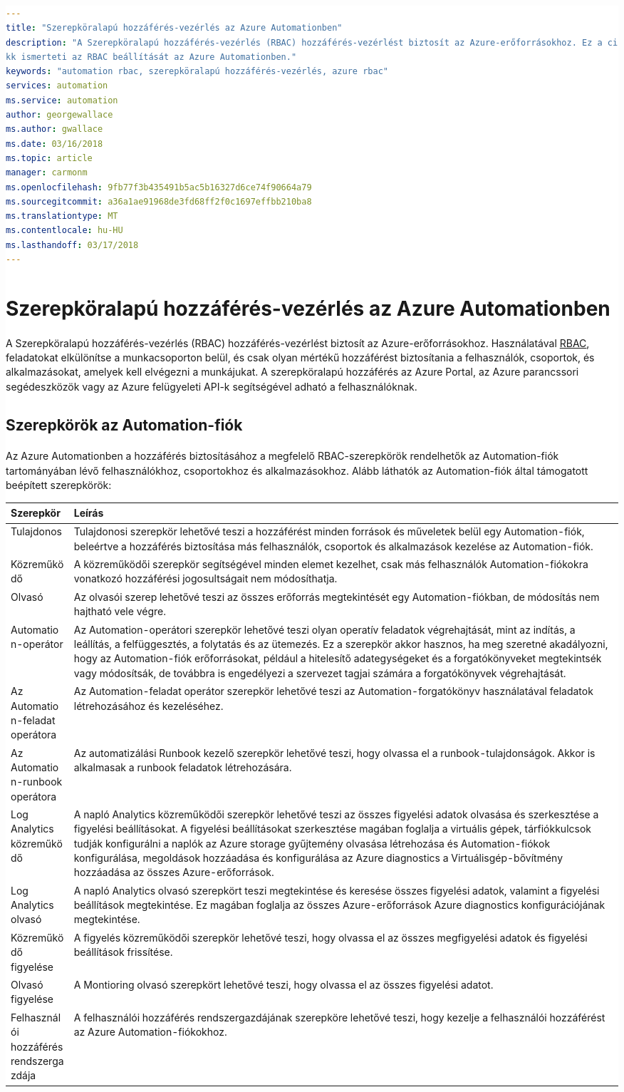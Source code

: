 ```yaml
---
title: "Szerepköralapú hozzáférés-vezérlés az Azure Automationben"
description: "A Szerepköralapú hozzáférés-vezérlés (RBAC) hozzáférés-vezérlést biztosít az Azure-erőforrásokhoz. Ez a cikk ismerteti az RBAC beállítását az Azure Automationben."
keywords: "automation rbac, szerepköralapú hozzáférés-vezérlés, azure rbac"
services: automation
ms.service: automation
author: georgewallace
ms.author: gwallace
ms.date: 03/16/2018
ms.topic: article
manager: carmonm
ms.openlocfilehash: 9fb77f3b435491b5ac5b16327d6ce74f90664a79
ms.sourcegitcommit: a36a1ae91968de3fd68ff2f0c1697effbb210ba8
ms.translationtype: MT
ms.contentlocale: hu-HU
ms.lasthandoff: 03/17/2018
---
```

# <a name="role-based-access-control-in-azure-automation"></a>Szerepköralapú hozzáférés-vezérlés az Azure Automationben

A Szerepköralapú hozzáférés-vezérlés (RBAC) hozzáférés-vezérlést biztosít az Azure-erőforrásokhoz. Használatával [RBAC](../active-directory/role-based-access-control-configure.md), feladatokat elkülönítse a munkacsoporton belül, és csak olyan mértékű hozzáférést biztosítania a felhasználók, csoportok, és alkalmazásokat, amelyek kell elvégezni a munkájukat. A szerepköralapú hozzáférés az Azure Portal, az Azure parancssori segédeszközök vagy az Azure felügyeleti API-k segítségével adható a felhasználóknak.

## <a name="roles-in-automation-accounts"></a>Szerepkörök az Automation-fiók
Az Azure Automationben a hozzáférés biztosításához a megfelelő RBAC-szerepkörök rendelhetők az Automation-fiók tartományában lévő felhasználókhoz, csoportokhoz és alkalmazásokhoz. Alább láthatók az Automation-fiók által támogatott beépített szerepkörök:

| **Szerepkör** | **Leírás** |
|:--- |:--- |
| Tulajdonos |Tulajdonosi szerepkör lehetővé teszi a hozzáférést minden források és műveletek belül egy Automation-fiók, beleértve a hozzáférés biztosítása más felhasználók, csoportok és alkalmazások kezelése az Automation-fiók. |
| Közreműködő |A közreműködői szerepkör segítségével minden elemet kezelhet, csak más felhasználók Automation-fiókokra vonatkozó hozzáférési jogosultságait nem módosíthatja. |
| Olvasó |Az olvasói szerep lehetővé teszi az összes erőforrás megtekintését egy Automation-fiókban, de módosítás nem hajtható vele végre. |
| Automation-operátor |Az Automation-operátori szerepkör lehetővé teszi olyan operatív feladatok végrehajtását, mint az indítás, a leállítás, a felfüggesztés, a folytatás és az ütemezés. Ez a szerepkör akkor hasznos, ha meg szeretné akadályozni, hogy az Automation-fiók erőforrásokat, például a hitelesítő adategységeket és a forgatókönyveket megtekintsék vagy módosítsák, de továbbra is engedélyezi a szervezet tagjai számára a forgatókönyvek végrehajtását. |
|Az Automation-feladat operátora|Az Automation-feladat operátor szerepkör lehetővé teszi az Automation-forgatókönyv használatával feladatok létrehozásához és kezeléséhez.|
|Az Automation-runbook operátora|Az automatizálási Runbook kezelő szerepkör lehetővé teszi, hogy olvassa el a runbook-tulajdonságok. Akkor is alkalmasak a runbook feladatok létrehozására.|
| Log Analytics közreműködő | A napló Analytics közreműködői szerepkör lehetővé teszi az összes figyelési adatok olvasása és szerkesztése a figyelési beállításokat. A figyelési beállításokat szerkesztése magában foglalja a virtuális gépek, tárfiókkulcsok tudják konfigurálni a naplók az Azure storage gyűjtemény olvasása létrehozása és Automation-fiókok konfigurálása, megoldások hozzáadása és konfigurálása az Azure diagnostics a Virtuálisgép-bővítmény hozzáadása az összes Azure-erőforrások.|
| Log Analytics olvasó | A napló Analytics olvasó szerepkört teszi megtekintése és keresése összes figyelési adatok, valamint a figyelési beállítások megtekintése. Ez magában foglalja az összes Azure-erőforrások Azure diagnostics konfigurációjának megtekintése. |
| Közreműködő figyelése | A figyelés közreműködői szerepkör lehetővé teszi, hogy olvassa el az összes megfigyelési adatok és figyelési beállítások frissítése.|
| Olvasó figyelése | A Montioring olvasó szerepkört lehetővé teszi, hogy olvassa el az összes figyelési adatot. |
| Felhasználói hozzáférés rendszergazdája |A felhasználói hozzáférés rendszergazdájának szerepköre lehetővé teszi, hogy kezelje a felhasználói hozzáférést az Azure Automation-fiókokhoz. |

